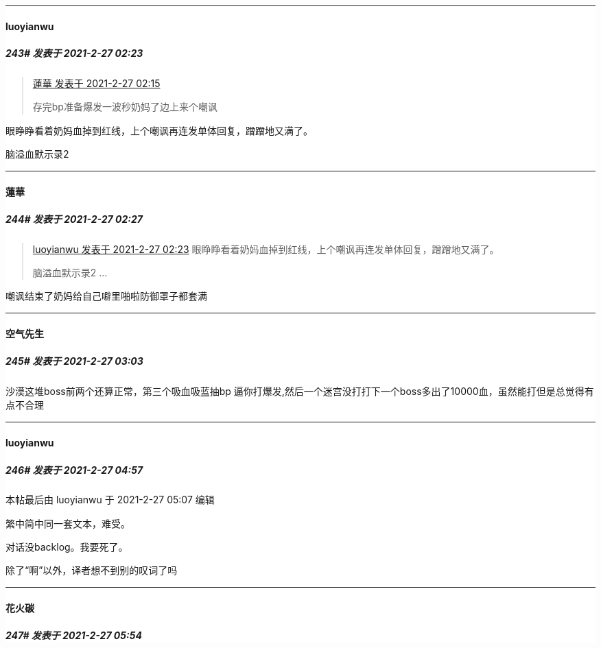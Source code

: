 
-----

####  luoyianwu  
##### 243#       发表于 2021-2-27 02:23


<blockquote><a href="httphttps://bbs.saraba1st.com/2b/forum.php?mod=redirect&amp;goto=findpost&amp;pid=50454368&amp;ptid=1989511" target="_blank">蓮華 发表于 2021-2-27 02:15</a>

存完bp准备爆发一波秒奶妈了边上来个嘲讽</blockquote>
眼睁睁看着奶妈血掉到红线，上个嘲讽再连发单体回复，蹭蹭地又满了。

脑溢血默示录2


-----

####  蓮華  
##### 244#       发表于 2021-2-27 02:27


<blockquote><a href="httphttps://bbs.saraba1st.com/2b/forum.php?mod=redirect&amp;goto=findpost&amp;pid=50454395&amp;ptid=1989511" target="_blank">luoyianwu 发表于 2021-2-27 02:23</a>
眼睁睁看着奶妈血掉到红线，上个嘲讽再连发单体回复，蹭蹭地又满了。

脑溢血默示录2 ...</blockquote>
嘲讽结束了奶妈给自己噼里啪啦防御罩子都套满


-----

####  空气先生  
##### 245#       发表于 2021-2-27 03:03


沙漠这堆boss前两个还算正常，第三个吸血吸蓝抽bp 逼你打爆发,然后一个迷宫没打打下一个boss多出了10000血，虽然能打但是总觉得有点不合理


-----

####  luoyianwu  
##### 246#       发表于 2021-2-27 04:57


 本帖最后由 luoyianwu 于 2021-2-27 05:07 编辑 

繁中简中同一套文本，难受。

对话没backlog。我要死了。

除了“啊”以外，译者想不到别的叹词了吗


-----

####  花火碳  
##### 247#       发表于 2021-2-27 05:54

